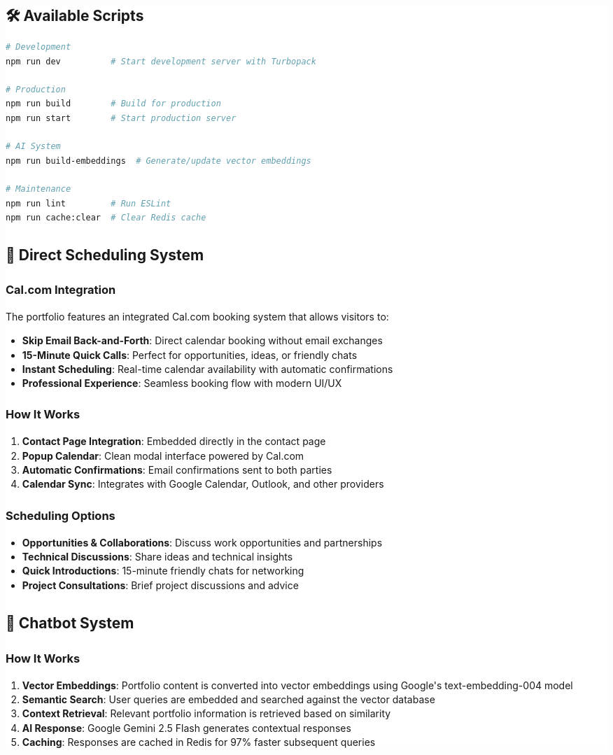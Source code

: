 ## 🛠️ Available Scripts

```bash
# Development
npm run dev          # Start development server with Turbopack

# Production
npm run build        # Build for production
npm run start        # Start production server

# AI System
npm run build-embeddings  # Generate/update vector embeddings

# Maintenance
npm run lint         # Run ESLint
npm run cache:clear  # Clear Redis cache
```

## 📅 Direct Scheduling System

### Cal.com Integration
The portfolio features an integrated Cal.com booking system that allows visitors to:

- **Skip Email Back-and-Forth**: Direct calendar booking without email exchanges
- **15-Minute Quick Calls**: Perfect for opportunities, ideas, or friendly chats
- **Instant Scheduling**: Real-time calendar availability with automatic confirmations
- **Professional Experience**: Seamless booking flow with modern UI/UX

### How It Works
1. **Contact Page Integration**: Embedded directly in the contact page
2. **Popup Calendar**: Clean modal interface powered by Cal.com
3. **Automatic Confirmations**: Email confirmations sent to both parties
4. **Calendar Sync**: Integrates with Google Calendar, Outlook, and other providers

### Scheduling Options
- **Opportunities & Collaborations**: Discuss work opportunities and partnerships
- **Technical Discussions**: Share ideas and technical insights
- **Quick Introductions**: 15-minute friendly chats for networking
- **Project Consultations**: Brief project discussions and advice

## 🤖 Chatbot System

### How It Works

1. **Vector Embeddings**: Portfolio content is converted into vector embeddings using Google's text-embedding-004 model
2. **Semantic Search**: User queries are embedded and searched against the vector database
3. **Context Retrieval**: Relevant portfolio information is retrieved based on similarity
4. **AI Response**: Google Gemini 2.5 Flash generates contextual responses
5. **Caching**: Responses are cached in Redis for 97% faster subsequent queries
